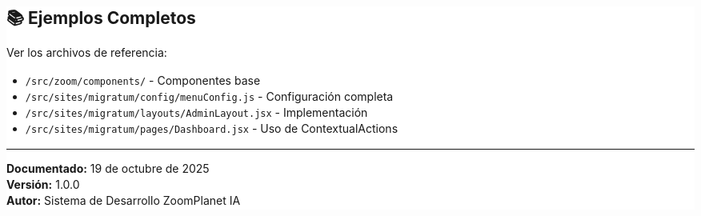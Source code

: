 
## 📚 Ejemplos Completos

Ver los archivos de referencia:
- `/src/zoom/components/` - Componentes base
- `/src/sites/migratum/config/menuConfig.js` - Configuración completa
- `/src/sites/migratum/layouts/AdminLayout.jsx` - Implementación
- `/src/sites/migratum/pages/Dashboard.jsx` - Uso de ContextualActions

---

**Documentado:** 19 de octubre de 2025  
**Versión:** 1.0.0  
**Autor:** Sistema de Desarrollo ZoomPlanet IA
